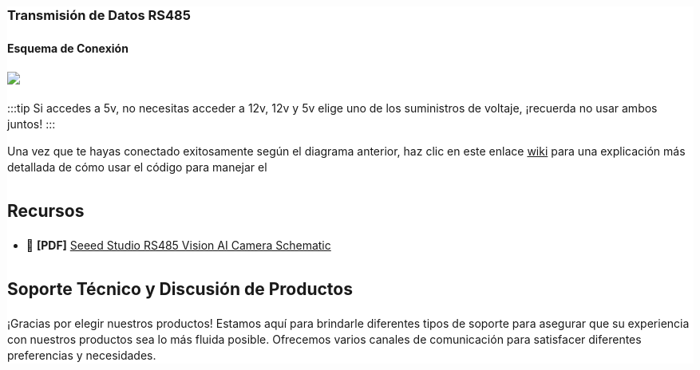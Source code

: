 ### Transmisión de Datos RS485

#### Esquema de Conexión

<div style={{textAlign:'center'}}><img src="https://files.seeedstudio.com/wiki/A1102/SenseCraft_AI_With_A1102/Camera_Connecting.png" style={{width:900, height:'auto'}}/></div>

:::tip
Si accedes a 5v, no necesitas acceder a 12v, 12v y 5v elige uno de los suministros de voltaje, ¡recuerda no usar ambos juntos!
:::

Una vez que te hayas conectado exitosamente según el diagrama anterior, haz clic en este enlace [wiki](https://wiki.seeedstudio.com/es/grove_vision_ai_v2_rs485/) para una explicación más detallada de cómo usar el código para manejar el

## Recursos

- 📄 **[PDF]** [Seeed Studio RS485 Vision AI Camera Schematic](https://files.seeedstudio.com/wiki/A1102/SenseCraft_AI_With_A1102/SenseCraft_APP/SenseCAP_RS485_Vision_AI_Sensor_SCH.pdf)

## Soporte Técnico y Discusión de Productos

¡Gracias por elegir nuestros productos! Estamos aquí para brindarle diferentes tipos de soporte para asegurar que su experiencia con nuestros productos sea lo más fluida posible. Ofrecemos varios canales de comunicación para satisfacer diferentes preferencias y necesidades.

<div class="button_tech_support_container">
<a href="https://forum.seeedstudio.com/" class="button_forum"></a>
<a href="https://www.seeedstudio.com/contacts" class="button_email"></a>
</div>

<div class="button_tech_support_container">
<a href="https://discord.gg/eWkprNDMU7" class="button_discord"></a>
<a href="https://github.com/Seeed-Studio/wiki-documents/discussions/69" class="button_discussion"></a>
</div>
